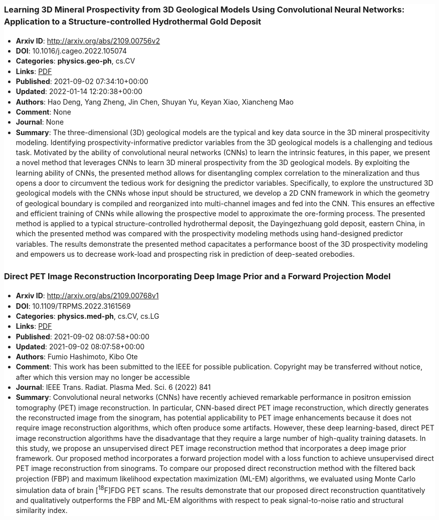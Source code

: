 

### Learning 3D Mineral Prospectivity from 3D Geological Models Using Convolutional Neural Networks: Application to a Structure-controlled Hydrothermal Gold Deposit
- **Arxiv ID**: http://arxiv.org/abs/2109.00756v2
- **DOI**: 10.1016/j.cageo.2022.105074
- **Categories**: **physics.geo-ph**, cs.CV
- **Links**: [PDF](http://arxiv.org/pdf/2109.00756v2)
- **Published**: 2021-09-02 07:34:10+00:00
- **Updated**: 2022-01-14 12:20:38+00:00
- **Authors**: Hao Deng, Yang Zheng, Jin Chen, Shuyan Yu, Keyan Xiao, Xiancheng Mao
- **Comment**: None
- **Journal**: None
- **Summary**: The three-dimensional (3D) geological models are the typical and key data source in the 3D mineral prospecitivity modeling. Identifying prospectivity-informative predictor variables from the 3D geological models is a challenging and tedious task. Motivated by the ability of convolutional neural networks (CNNs) to learn the intrinsic features, in this paper, we present a novel method that leverages CNNs to learn 3D mineral prospectivity from the 3D geological models. By exploiting the learning ability of CNNs, the presented method allows for disentangling complex correlation to the mineralization and thus opens a door to circumvent the tedious work for designing the predictor variables. Specifically, to explore the unstructured 3D geological models with the CNNs whose input should be structured, we develop a 2D CNN framework in which the geometry of geological boundary is compiled and reorganized into multi-channel images and fed into the CNN. This ensures an effective and efficient training of CNNs while allowing the prospective model to approximate the ore-forming process. The presented method is applied to a typical structure-controlled hydrothermal deposit, the Dayingezhuang gold deposit, eastern China, in which the presented method was compared with the prospectivity modeling methods using hand-designed predictor variables. The results demonstrate the presented method capacitates a performance boost of the 3D prospectivity modeling and empowers us to decrease work-load and prospecting risk in prediction of deep-seated orebodies.



### Direct PET Image Reconstruction Incorporating Deep Image Prior and a Forward Projection Model
- **Arxiv ID**: http://arxiv.org/abs/2109.00768v1
- **DOI**: 10.1109/TRPMS.2022.3161569
- **Categories**: **physics.med-ph**, cs.CV, cs.LG
- **Links**: [PDF](http://arxiv.org/pdf/2109.00768v1)
- **Published**: 2021-09-02 08:07:58+00:00
- **Updated**: 2021-09-02 08:07:58+00:00
- **Authors**: Fumio Hashimoto, Kibo Ote
- **Comment**: This work has been submitted to the IEEE for possible publication.
  Copyright may be transferred without notice, after which this version may no
  longer be accessible
- **Journal**: IEEE Trans. Radiat. Plasma Med. Sci. 6 (2022) 841
- **Summary**: Convolutional neural networks (CNNs) have recently achieved remarkable performance in positron emission tomography (PET) image reconstruction. In particular, CNN-based direct PET image reconstruction, which directly generates the reconstructed image from the sinogram, has potential applicability to PET image enhancements because it does not require image reconstruction algorithms, which often produce some artifacts. However, these deep learning-based, direct PET image reconstruction algorithms have the disadvantage that they require a large number of high-quality training datasets. In this study, we propose an unsupervised direct PET image reconstruction method that incorporates a deep image prior framework. Our proposed method incorporates a forward projection model with a loss function to achieve unsupervised direct PET image reconstruction from sinograms. To compare our proposed direct reconstruction method with the filtered back projection (FBP) and maximum likelihood expectation maximization (ML-EM) algorithms, we evaluated using Monte Carlo simulation data of brain [$^{18}$F]FDG PET scans. The results demonstrate that our proposed direct reconstruction quantitatively and qualitatively outperforms the FBP and ML-EM algorithms with respect to peak signal-to-noise ratio and structural similarity index.
